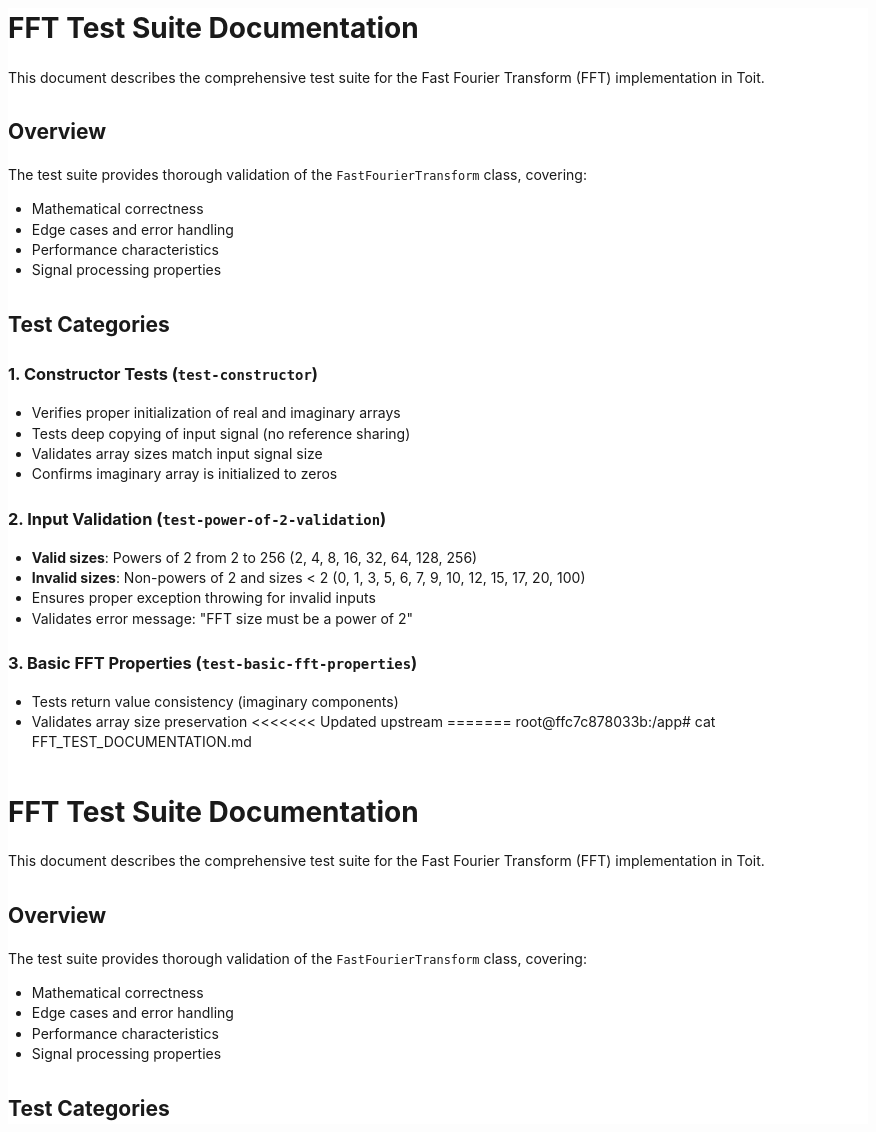 # FFT Test Suite Documentation

This document describes the comprehensive test suite for the Fast Fourier Transform (FFT) implementation in Toit.

## Overview

The test suite provides thorough validation of the `FastFourierTransform` class, covering:
- Mathematical correctness
- Edge cases and error handling
- Performance characteristics
- Signal processing properties

## Test Categories

### 1. Constructor Tests (`test-constructor`)
- Verifies proper initialization of real and imaginary arrays
- Tests deep copying of input signal (no reference sharing)
- Validates array sizes match input signal size
- Confirms imaginary array is initialized to zeros

### 2. Input Validation (`test-power-of-2-validation`)
- **Valid sizes**: Powers of 2 from 2 to 256 (2, 4, 8, 16, 32, 64, 128, 256)
- **Invalid sizes**: Non-powers of 2 and sizes < 2 (0, 1, 3, 5, 6, 7, 9, 10, 12, 15, 17, 20, 100)
- Ensures proper exception throwing for invalid inputs
- Validates error message: "FFT size must be a power of 2"

### 3. Basic FFT Properties (`test-basic-fft-properties`)
- Tests return value consistency (imaginary components)
- Validates array size preservation
<<<<<<< Updated upstream
=======
root@ffc7c878033b:/app# cat FFT_TEST_DOCUMENTATION.md 
# FFT Test Suite Documentation

This document describes the comprehensive test suite for the Fast Fourier Transform (FFT) implementation in Toit.

## Overview

The test suite provides thorough validation of the `FastFourierTransform` class, covering:
- Mathematical correctness
- Edge cases and error handling
- Performance characteristics
- Signal processing properties

## Test Categories
